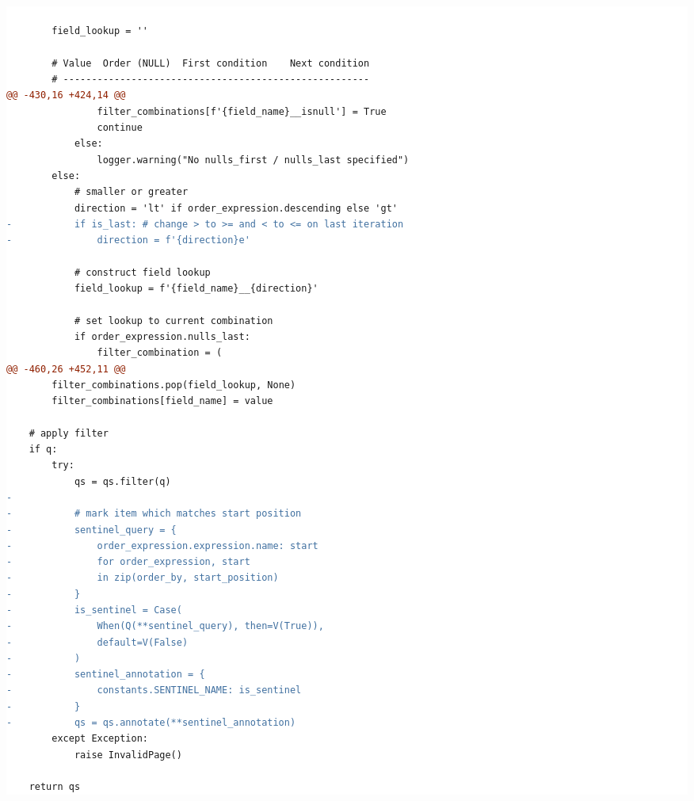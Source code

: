```diff
 
 		field_lookup = ''
 
 		# Value  Order (NULL)  First condition    Next condition
 		# ------------------------------------------------------
@@ -430,16 +424,14 @@
 				filter_combinations[f'{field_name}__isnull'] = True
 				continue
 			else:
 				logger.warning("No nulls_first / nulls_last specified")
 		else:
 			# smaller or greater
 			direction = 'lt' if order_expression.descending else 'gt'
-			if is_last: # change > to >= and < to <= on last iteration
-				direction = f'{direction}e'
 
 			# construct field lookup
 			field_lookup = f'{field_name}__{direction}'
 
 			# set lookup to current combination
 			if order_expression.nulls_last:
 				filter_combination = (
@@ -460,26 +452,11 @@
 		filter_combinations.pop(field_lookup, None)
 		filter_combinations[field_name] = value
 
 	# apply filter
 	if q:
 		try:
 			qs = qs.filter(q)
-
-			# mark item which matches start position
-			sentinel_query = {
-				order_expression.expression.name: start
-				for order_expression, start
-				in zip(order_by, start_position)
-			}
-			is_sentinel = Case(
-				When(Q(**sentinel_query), then=V(True)),
-				default=V(False)
-			)
-			sentinel_annotation = {
-				constants.SENTINEL_NAME: is_sentinel
-			}
-			qs = qs.annotate(**sentinel_annotation)
 		except Exception:
 			raise InvalidPage()
 
 	return qs
```
